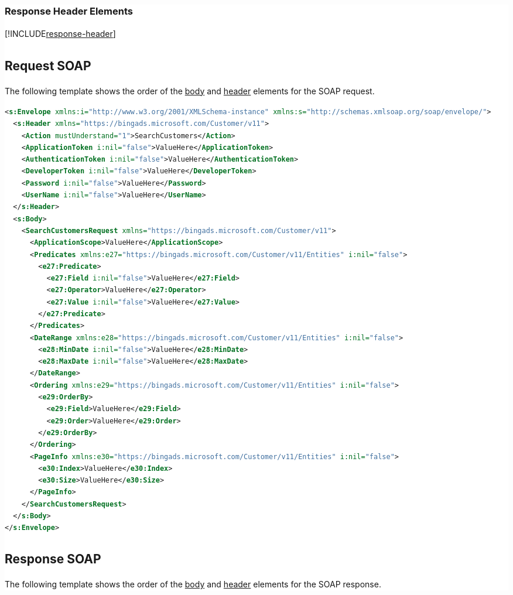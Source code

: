 ### <a name="response-header"></a>Response Header Elements
[!INCLUDE[response-header](./includes/response-header.md)]

## <a name="request-soap"></a>Request SOAP
The following template shows the order of the [body](#request-body) and [header](#request-header) elements for the SOAP request.

```xml
<s:Envelope xmlns:i="http://www.w3.org/2001/XMLSchema-instance" xmlns:s="http://schemas.xmlsoap.org/soap/envelope/">
  <s:Header xmlns="https://bingads.microsoft.com/Customer/v11">
    <Action mustUnderstand="1">SearchCustomers</Action>
    <ApplicationToken i:nil="false">ValueHere</ApplicationToken>
    <AuthenticationToken i:nil="false">ValueHere</AuthenticationToken>
    <DeveloperToken i:nil="false">ValueHere</DeveloperToken>
    <Password i:nil="false">ValueHere</Password>
    <UserName i:nil="false">ValueHere</UserName>
  </s:Header>
  <s:Body>
    <SearchCustomersRequest xmlns="https://bingads.microsoft.com/Customer/v11">
      <ApplicationScope>ValueHere</ApplicationScope>
      <Predicates xmlns:e27="https://bingads.microsoft.com/Customer/v11/Entities" i:nil="false">
        <e27:Predicate>
          <e27:Field i:nil="false">ValueHere</e27:Field>
          <e27:Operator>ValueHere</e27:Operator>
          <e27:Value i:nil="false">ValueHere</e27:Value>
        </e27:Predicate>
      </Predicates>
      <DateRange xmlns:e28="https://bingads.microsoft.com/Customer/v11/Entities" i:nil="false">
        <e28:MinDate i:nil="false">ValueHere</e28:MinDate>
        <e28:MaxDate i:nil="false">ValueHere</e28:MaxDate>
      </DateRange>
      <Ordering xmlns:e29="https://bingads.microsoft.com/Customer/v11/Entities" i:nil="false">
        <e29:OrderBy>
          <e29:Field>ValueHere</e29:Field>
          <e29:Order>ValueHere</e29:Order>
        </e29:OrderBy>
      </Ordering>
      <PageInfo xmlns:e30="https://bingads.microsoft.com/Customer/v11/Entities" i:nil="false">
        <e30:Index>ValueHere</e30:Index>
        <e30:Size>ValueHere</e30:Size>
      </PageInfo>
    </SearchCustomersRequest>
  </s:Body>
</s:Envelope>
```

## <a name="response-soap"></a>Response SOAP
The following template shows the order of the [body](#response-body) and [header](#response-header) elements for the SOAP response.
